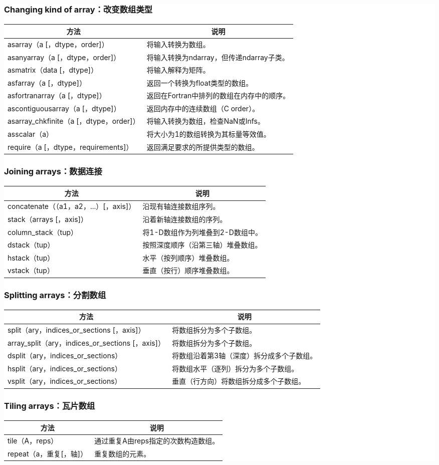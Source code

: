 ### Changing kind of array：改变数组类型

| 方法                | 说明         |
| ------------------ | ------------ |
|asarray（a [，dtype，order]） |将输入转换为数组。| 
|asanyarray（a [，dtype，order]）| 将输入转换为ndarray，但传递ndarray子类。| 
|asmatrix（data [，dtype]）| 将输入解释为矩阵。 |
|asfarray（a [，dtype]） |返回一个转换为float类型的数组。| 
|asfortranarray（a [，dtype]） |返回在Fortran中排列的数组在内存中的顺序。| 
|ascontiguousarray（a [，dtype]） |返回内存中的连续数组（C order）。 |
|asarray_chkfinite（a [，dtype，order]） |将输入转换为数组，检查NaN或Infs。 |
|asscalar（a） |将大小为1的数组转换为其标量等效值。 |
|require（a [，dtype，requirements]） |返回满足要求的所提供类型的数组。| 

### Joining arrays：数据连接

| 方法                | 说明         |
| ------------------ | ------------ |
|concatenate（（a1，a2，...）[，axis]） |沿现有轴连接数组序列。 |
|stack（arrays [，axis]） |沿着新轴连接数组的序列。 |
|column_stack（tup） |将1-D数组作为列堆叠到2-D数组中。 |
|dstack（tup） |按照深度顺序（沿第三轴）堆叠数组。 |
|hstack（tup） |水平（按列顺序）堆叠数组。 |
|vstack（tup）| 垂直（按行）顺序堆叠数组。 |

### Splitting arrays：分割数组

| 方法                | 说明         |
| ------------------ | ------------ |
|split（ary，indices_or_sections [，axis]） |将数组拆分为多个子数组。 |
|array_split（ary，indices_or_sections [，axis]） |将数组拆分为多个子数组。| 
|dsplit（ary，indices_or_sections） |将数组沿着第3轴（深度）拆分成多个子数组。| 
|hsplit（ary，indices_or_sections） |将数组水平（逐列）拆分为多个子数组。 |
|vsplit（ary，indices_or_sections） |垂直（行方向）将数组拆分成多个子数组。| 

### Tiling arrays：瓦片数组

| 方法                | 说明         |
| ------------------ | ------------ |
|tile（A，reps） |通过重复A由reps指定的次数构造数组。| 
|repeat（a，重复[，轴]）| 重复数组的元素。 |
